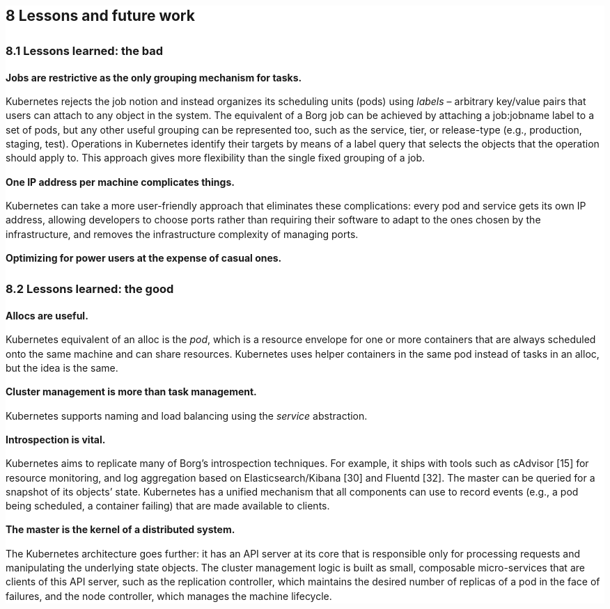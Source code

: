 ## 8 Lessons and future work

### 8.1 Lessons learned: the bad

**Jobs are restrictive as the only grouping mechanism for tasks.**

Kubernetes rejects the job notion and instead organizes its scheduling units (pods) using *labels* – arbitrary key/value pairs that users can attach to any object in the system. The equivalent of a Borg job can be achieved by attaching a job:jobname label to a set of pods, but any other useful grouping can be represented too, such as the service, tier, or release-type (e.g., production, staging, test). Operations in Kubernetes identify their targets by means of a label query that selects the objects that the operation should apply to. This approach gives more flexibility than the single fixed grouping of a job.

**One IP address per machine complicates things.**

Kubernetes can take a more user-friendly approach that eliminates these complications: every pod and service gets its own IP address, allowing developers to choose ports rather than requiring their software to adapt to the ones chosen by the infrastructure, and removes the infrastructure complexity of managing ports.

**Optimizing for power users at the expense of casual ones.**

### 8.2 Lessons learned: the good

**Allocs are useful.**

Kubernetes equivalent of an alloc is the *pod*, which is a resource envelope for one or more containers that are always scheduled onto the same machine and can share resources. Kubernetes uses helper containers in the same pod instead of tasks in an alloc, but the idea is the same.

**Cluster management is more than task management.**

Kubernetes supports naming and load balancing using the *service* abstraction.

**Introspection is vital.**

Kubernetes aims to replicate many of Borg’s introspection techniques. For example, it ships with tools such as cAdvisor [15] for resource monitoring, and log aggregation based on Elasticsearch/Kibana [30] and Fluentd [32]. The master can be queried for a snapshot of its objects’ state. Kubernetes has a unified mechanism that all components can use to record events (e.g., a pod being scheduled, a container failing) that are made available to clients.

**The master is the kernel of a distributed system.**

The Kubernetes architecture goes further: it has an API server at its core that is responsible only for processing requests and manipulating the underlying state objects. The cluster management logic is built as small, composable micro-services that are clients of this API server, such as the replication controller, which maintains the desired number of replicas of a pod in the face of failures, and the node controller, which manages the machine lifecycle.
